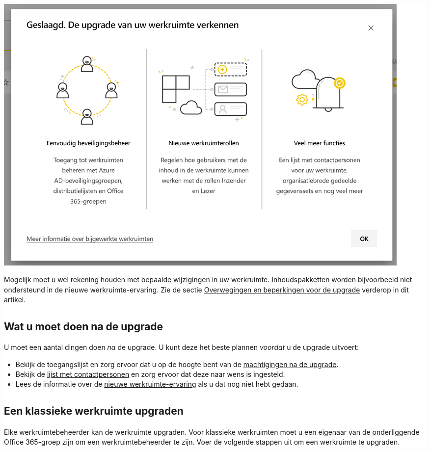 ![Een geslaagde upgrade uitvoeren](media/service-upgrade-workspaces/power-bi-upgrade-success.png)

Mogelijk moet u wel rekening houden met bepaalde wijzigingen in uw werkruimte. Inhoudspakketten worden bijvoorbeeld niet ondersteund in de nieuwe werkruimte-ervaring. Zie de sectie [Overwegingen en beperkingen voor de upgrade](#upgrade-considerations-and-limitations) verderop in dit artikel.

## <a name="things-to-do-after-upgrading"></a>Wat u moet doen na de upgrade

U moet een aantal dingen doen *na* de upgrade. U kunt deze het beste plannen *voordat* u de upgrade uitvoert:
- Bekijk de toegangslijst en zorg ervoor dat u op de hoogte bent van de [machtigingen na de upgrade](#permissions-after-upgrade).
- Bekijk de [lijst met contactpersonen](#modify-the-contact-list) en zorg ervoor dat deze naar wens is ingesteld.
- Lees de informatie over de [nieuwe werkruimte-ervaring](../service-new-workspaces.md) als u dat nog niet hebt gedaan.

## <a name="upgrade-a-classic-workspace"></a>Een klassieke werkruimte upgraden

Elke werkruimtebeheerder kan de werkruimte upgraden. Voor klassieke werkruimten moet u een eigenaar van de onderliggende Office 365-groep zijn om een werkruimtebeheerder te zijn. Voer de volgende stappen uit om een werkruimte te upgraden.
